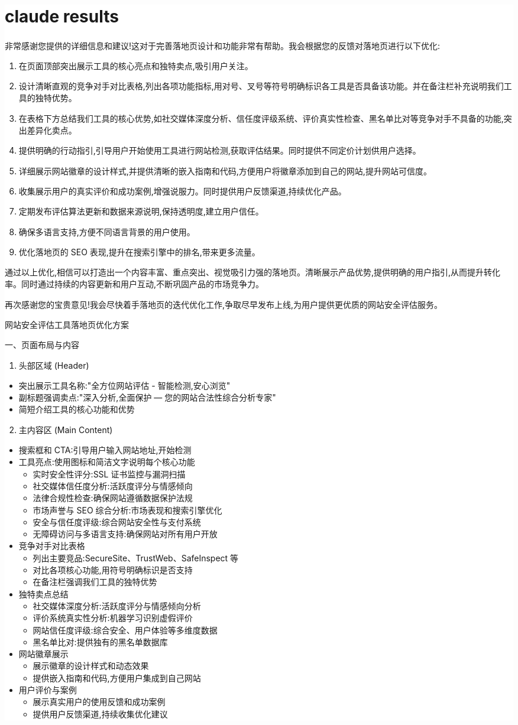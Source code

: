# claude results

非常感谢您提供的详细信息和建议!这对于完善落地页设计和功能非常有帮助。我会根据您的反馈对落地页进行以下优化:

1. 在页面顶部突出展示工具的核心亮点和独特卖点,吸引用户关注。

2. 设计清晰直观的竞争对手对比表格,列出各项功能指标,用对号、叉号等符号明确标识各工具是否具备该功能。并在备注栏补充说明我们工具的独特优势。

3. 在表格下方总结我们工具的核心优势,如社交媒体深度分析、信任度评级系统、评价真实性检查、黑名单比对等竞争对手不具备的功能,突出差异化卖点。

4. 提供明确的行动指引,引导用户开始使用工具进行网站检测,获取评估结果。同时提供不同定价计划供用户选择。

5. 详细展示网站徽章的设计样式,并提供清晰的嵌入指南和代码,方便用户将徽章添加到自己的网站,提升网站可信度。

6. 收集展示用户的真实评价和成功案例,增强说服力。同时提供用户反馈渠道,持续优化产品。

7. 定期发布评估算法更新和数据来源说明,保持透明度,建立用户信任。

8. 确保多语言支持,方便不同语言背景的用户使用。

9. 优化落地页的 SEO 表现,提升在搜索引擎中的排名,带来更多流量。

通过以上优化,相信可以打造出一个内容丰富、重点突出、视觉吸引力强的落地页。清晰展示产品优势,提供明确的用户指引,从而提升转化率。同时通过持续的内容更新和用户互动,不断巩固产品的市场竞争力。

再次感谢您的宝贵意见!我会尽快着手落地页的迭代优化工作,争取尽早发布上线,为用户提供更优质的网站安全评估服务。

网站安全评估工具落地页优化方案

一、页面布局与内容

1. 头部区域 (Header)

- 突出展示工具名称:"全方位网站评估 - 智能检测,安心浏览"
- 副标题强调卖点:"深入分析,全面保护 — 您的网站合法性综合分析专家"
- 简短介绍工具的核心功能和优势

2. 主内容区 (Main Content)

- 搜索框和 CTA:引导用户输入网站地址,开始检测
- 工具亮点:使用图标和简洁文字说明每个核心功能
  - 实时安全性评分:SSL 证书监控与漏洞扫描
  - 社交媒体信任度分析:活跃度评分与情感倾向
  - 法律合规性检查:确保网站遵循数据保护法规
  - 市场声誉与 SEO 综合分析:市场表现和搜索引擎优化
  - 安全与信任度评级:综合网站安全性与支付系统
  - 无障碍访问与多语言支持:确保网站对所有用户开放
- 竞争对手对比表格
  - 列出主要竞品:SecureSite、TrustWeb、SafeInspect 等
  - 对比各项核心功能,用符号明确标识是否支持
  - 在备注栏强调我们工具的独特优势
- 独特卖点总结
  - 社交媒体深度分析:活跃度评分与情感倾向分析
  - 评价系统真实性分析:机器学习识别虚假评价
  - 网站信任度评级:综合安全、用户体验等多维度数据
  - 黑名单比对:提供独有的黑名单数据库
- 网站徽章展示
  - 展示徽章的设计样式和动态效果
  - 提供嵌入指南和代码,方便用户集成到自己网站
- 用户评价与案例
  - 展示真实用户的使用反馈和成功案例
  - 提供用户反馈渠道,持续收集优化建议
